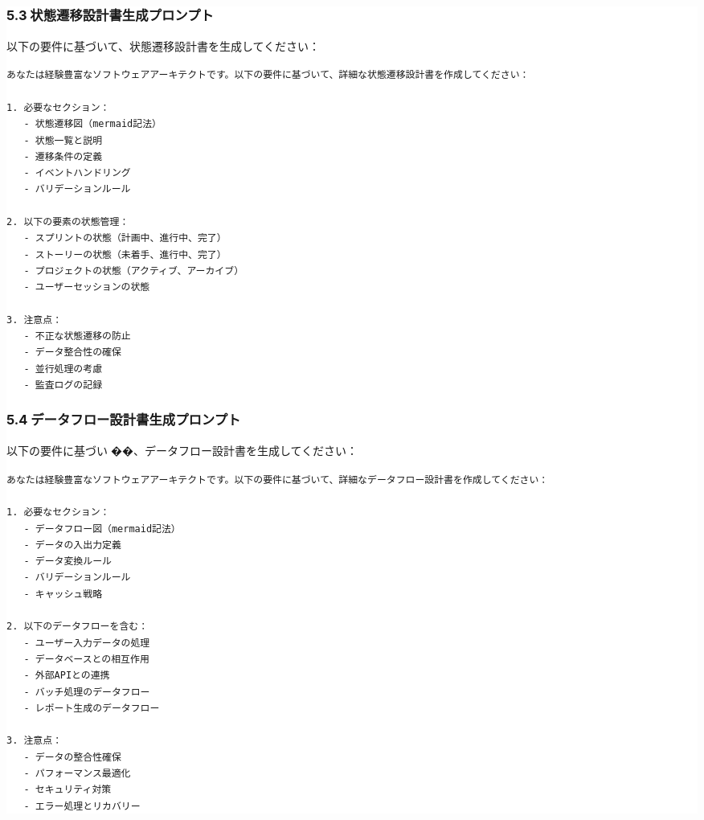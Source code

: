 ### 5.3 状態遷移設計書生成プロンプト

以下の要件に基づいて、状態遷移設計書を生成してください：

```
あなたは経験豊富なソフトウェアアーキテクトです。以下の要件に基づいて、詳細な状態遷移設計書を作成してください：

1. 必要なセクション：
   - 状態遷移図（mermaid記法）
   - 状態一覧と説明
   - 遷移条件の定義
   - イベントハンドリング
   - バリデーションルール

2. 以下の要素の状態管理：
   - スプリントの状態（計画中、進行中、完了）
   - ストーリーの状態（未着手、進行中、完了）
   - プロジェクトの状態（アクティブ、アーカイブ）
   - ユーザーセッションの状態

3. 注意点：
   - 不正な状態遷移の防止
   - データ整合性の確保
   - 並行処理の考慮
   - 監査ログの記録
```

### 5.4 データフロー設計書生成プロンプト

以下の要件に基づい ��、データフロー設計書を生成してください：

```
あなたは経験豊富なソフトウェアアーキテクトです。以下の要件に基づいて、詳細なデータフロー設計書を作成してください：

1. 必要なセクション：
   - データフロー図（mermaid記法）
   - データの入出力定義
   - データ変換ルール
   - バリデーションルール
   - キャッシュ戦略

2. 以下のデータフローを含む：
   - ユーザー入力データの処理
   - データベースとの相互作用
   - 外部APIとの連携
   - バッチ処理のデータフロー
   - レポート生成のデータフロー

3. 注意点：
   - データの整合性確保
   - パフォーマンス最適化
   - セキュリティ対策
   - エラー処理とリカバリー
```
